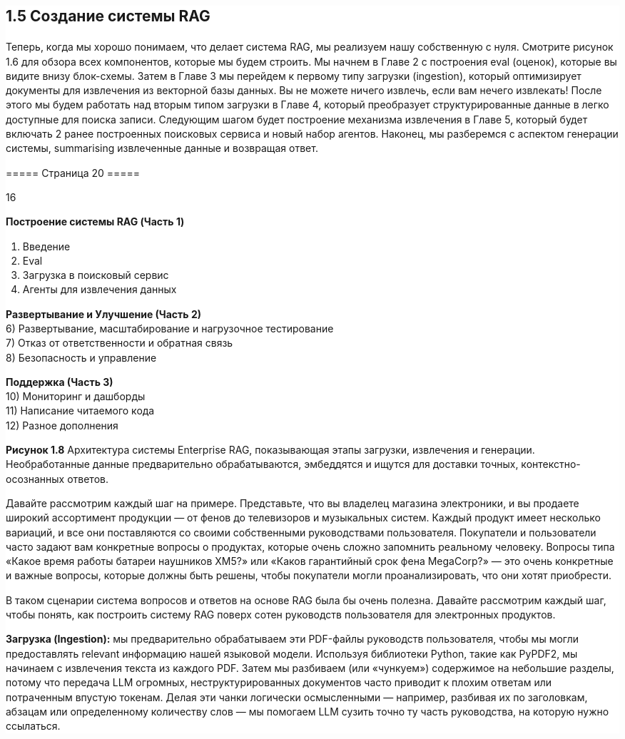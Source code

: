 ## 1.5 Создание системы RAG

Теперь, когда мы хорошо понимаем, что делает система RAG, мы реализуем нашу собственную с нуля. Смотрите рисунок 1.6 для обзора всех компонентов, которые мы будем строить. Мы начнем в Главе 2 с построения eval (оценок), которые вы видите внизу блок-схемы. Затем в Главе 3 мы перейдем к первому типу загрузки (ingestion), который оптимизирует документы для извлечения из векторной базы данных. Вы не можете ничего извлечь, если вам нечего извлекать! После этого мы будем работать над вторым типом загрузки в Главе 4, который преобразует структурированные данные в легко доступные для поиска записи. Следующим шагом будет построение механизма извлечения в Главе 5, который будет включать 2 ранее построенных поисковых сервиса и новый набор агентов. Наконец, мы разберемся с аспектом генерации системы, summarising извлеченные данные и возвращая ответ.

===== Страница 20 =====

16

**Построение системы RAG (Часть 1)**  
1) Введение
2) Eval
3) Загрузка в поисковый сервис
4) Агенты для извлечения данных
   
**Развертывание и Улучшение (Часть 2)**  
6) Развертывание, масштабирование и нагрузочное тестирование  
7) Отказ от ответственности и обратная связь  
8) Безопасность и управление  
   
**Поддержка (Часть 3)**  
10) Мониторинг и дашборды  
11) Написание читаемого кода  
12) Разное дополнения   

**Рисунок 1.8** Архитектура системы Enterprise RAG, показывающая этапы загрузки, извлечения и генерации. Необработанные данные предварительно обрабатываются, эмбеддятся и ищутся для доставки точных, контекстно-осознанных ответов.

Давайте рассмотрим каждый шаг на примере. Представьте, что вы владелец магазина электроники, и вы продаете широкий ассортимент продукции — от фенов до телевизоров и музыкальных систем. Каждый продукт имеет несколько вариаций, и все они поставляются со своими собственными руководствами пользователя. Покупатели и пользователи часто задают вам конкретные вопросы о продуктах, которые очень сложно запомнить реальному человеку. Вопросы типа «Какое время работы батареи наушников XM5?» или «Каков гарантийный срок фена MegaCorp?» — это очень конкретные и важные вопросы, которые должны быть решены, чтобы покупатели могли проанализировать, что они хотят приобрести.

В таком сценарии система вопросов и ответов на основе RAG была бы очень полезна. Давайте рассмотрим каждый шаг, чтобы понять, как построить систему RAG поверх сотен руководств пользователя для электронных продуктов.

**Загрузка (Ingestion):** мы предварительно обрабатываем эти PDF-файлы руководств пользователя, чтобы мы могли предоставлять relevant информацию нашей языковой модели. Используя библиотеки Python, такие как PyPDF2, мы начинаем с извлечения текста из каждого PDF. Затем мы разбиваем (или «чункуем») содержимое на небольшие разделы, потому что передача LLM огромных, неструктурированных документов часто приводит к плохим ответам или потраченным впустую токенам. Делая эти чанки логически осмысленными — например, разбивая их по заголовкам, абзацам или определенному количеству слов — мы помогаем LLM сузить точно ту часть руководства, на которую нужно ссылаться.

